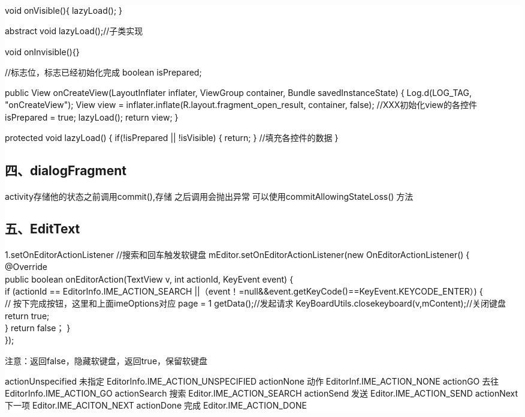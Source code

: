 void onVisible(){
  lazyLoad();
}

abstract void lazyLoad();//子类实现

void onInvisible(){}


//标志位，标志已经初始化完成
boolean isPrepared;

public View onCreateView(LayoutInflater inflater, ViewGroup container, Bundle savedInstanceState) {
        Log.d(LOG_TAG, "onCreateView");
        View view = inflater.inflate(R.layout.fragment_open_result, container, false);
        //XXX初始化view的各控件
        isPrepared = true;
        lazyLoad();
        return view;
    }

 protected void lazyLoad() {
        if(!isPrepared || !isVisible) {
            return;
        }
        //填充各控件的数据
    }

## 四、dialogFragment ##
activity存储他的状态之前调用commit(),存储 之后调用会抛出异常
可以使用commitAllowingStateLoss() 方法

## 五、EditText ##  

1.setOnEditorActionListener
//搜索和回车触发软键盘
mEditor.setOnEditorActionListener(new OnEditorActionListener() {  
            @Override  
            public boolean onEditorAction(TextView v, int actionId, KeyEvent event) {  
               if (actionId == EditorInfo.IME_ACTION_SEARCH ||（event！=null&&event.getKeyCode()==KeyEvent.KEYCODE_ENTER）) {   
                  // 按下完成按钮，这里和上面imeOptions对应
                 page = 1
                getData();//发起请求
                KeyBoardUtils.closekeyboard(v,mContent);//关闭键盘
                return true;   
                }
                return false；
            }  
        });  

注意：返回false，隐藏软键盘，返回true，保留软键盘

actionUnspecified 未指定 EditorInfo.IME_ACTION_UNSPECIFIED
actionNone  动作 EditorInf.IME_ACTION_NONE
actionGO 去往 EditorInfo.IME_ACTION_GO
actionSearch 搜索 Editor.IME_ACTION_SEARCH
actionSend 发送 Editor.IME_ACTION_SEND
actionNext 下一项 Editor.IME_ACITON_NEXT
actionDone 完成 Editor.IME_ACTION_DONE
